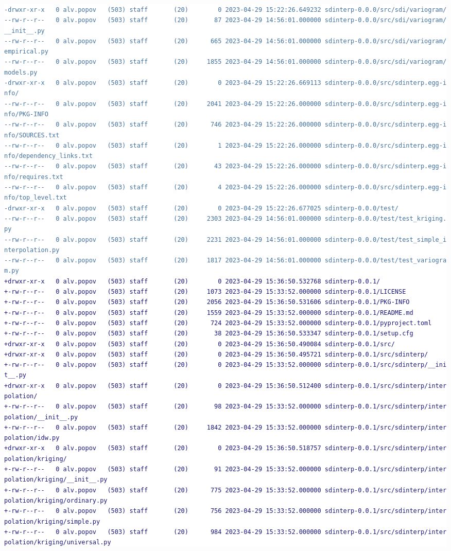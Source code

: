 ```diff
-drwxr-xr-x   0 alv.popov   (503) staff       (20)        0 2023-04-29 15:22:26.649232 sdinterp-0.0.0/src/sdi/variogram/
--rw-r--r--   0 alv.popov   (503) staff       (20)       87 2023-04-29 14:56:01.000000 sdinterp-0.0.0/src/sdi/variogram/__init__.py
--rw-r--r--   0 alv.popov   (503) staff       (20)      665 2023-04-29 14:56:01.000000 sdinterp-0.0.0/src/sdi/variogram/empirical.py
--rw-r--r--   0 alv.popov   (503) staff       (20)     1855 2023-04-29 14:56:01.000000 sdinterp-0.0.0/src/sdi/variogram/models.py
-drwxr-xr-x   0 alv.popov   (503) staff       (20)        0 2023-04-29 15:22:26.669113 sdinterp-0.0.0/src/sdinterp.egg-info/
--rw-r--r--   0 alv.popov   (503) staff       (20)     2041 2023-04-29 15:22:26.000000 sdinterp-0.0.0/src/sdinterp.egg-info/PKG-INFO
--rw-r--r--   0 alv.popov   (503) staff       (20)      746 2023-04-29 15:22:26.000000 sdinterp-0.0.0/src/sdinterp.egg-info/SOURCES.txt
--rw-r--r--   0 alv.popov   (503) staff       (20)        1 2023-04-29 15:22:26.000000 sdinterp-0.0.0/src/sdinterp.egg-info/dependency_links.txt
--rw-r--r--   0 alv.popov   (503) staff       (20)       43 2023-04-29 15:22:26.000000 sdinterp-0.0.0/src/sdinterp.egg-info/requires.txt
--rw-r--r--   0 alv.popov   (503) staff       (20)        4 2023-04-29 15:22:26.000000 sdinterp-0.0.0/src/sdinterp.egg-info/top_level.txt
-drwxr-xr-x   0 alv.popov   (503) staff       (20)        0 2023-04-29 15:22:26.677025 sdinterp-0.0.0/test/
--rw-r--r--   0 alv.popov   (503) staff       (20)     2303 2023-04-29 14:56:01.000000 sdinterp-0.0.0/test/test_kriging.py
--rw-r--r--   0 alv.popov   (503) staff       (20)     2231 2023-04-29 14:56:01.000000 sdinterp-0.0.0/test/test_simple_interpolation.py
--rw-r--r--   0 alv.popov   (503) staff       (20)     1817 2023-04-29 14:56:01.000000 sdinterp-0.0.0/test/test_variogram.py
+drwxr-xr-x   0 alv.popov   (503) staff       (20)        0 2023-04-29 15:36:50.532768 sdinterp-0.0.1/
+-rw-r--r--   0 alv.popov   (503) staff       (20)     1073 2023-04-29 15:33:52.000000 sdinterp-0.0.1/LICENSE
+-rw-r--r--   0 alv.popov   (503) staff       (20)     2056 2023-04-29 15:36:50.531606 sdinterp-0.0.1/PKG-INFO
+-rw-r--r--   0 alv.popov   (503) staff       (20)     1559 2023-04-29 15:33:52.000000 sdinterp-0.0.1/README.md
+-rw-r--r--   0 alv.popov   (503) staff       (20)      724 2023-04-29 15:33:52.000000 sdinterp-0.0.1/pyproject.toml
+-rw-r--r--   0 alv.popov   (503) staff       (20)       38 2023-04-29 15:36:50.533347 sdinterp-0.0.1/setup.cfg
+drwxr-xr-x   0 alv.popov   (503) staff       (20)        0 2023-04-29 15:36:50.490084 sdinterp-0.0.1/src/
+drwxr-xr-x   0 alv.popov   (503) staff       (20)        0 2023-04-29 15:36:50.495721 sdinterp-0.0.1/src/sdinterp/
+-rw-r--r--   0 alv.popov   (503) staff       (20)        0 2023-04-29 15:33:52.000000 sdinterp-0.0.1/src/sdinterp/__init__.py
+drwxr-xr-x   0 alv.popov   (503) staff       (20)        0 2023-04-29 15:36:50.512400 sdinterp-0.0.1/src/sdinterp/interpolation/
+-rw-r--r--   0 alv.popov   (503) staff       (20)       98 2023-04-29 15:33:52.000000 sdinterp-0.0.1/src/sdinterp/interpolation/__init__.py
+-rw-r--r--   0 alv.popov   (503) staff       (20)     1842 2023-04-29 15:33:52.000000 sdinterp-0.0.1/src/sdinterp/interpolation/idw.py
+drwxr-xr-x   0 alv.popov   (503) staff       (20)        0 2023-04-29 15:36:50.518757 sdinterp-0.0.1/src/sdinterp/interpolation/kriging/
+-rw-r--r--   0 alv.popov   (503) staff       (20)       91 2023-04-29 15:33:52.000000 sdinterp-0.0.1/src/sdinterp/interpolation/kriging/__init__.py
+-rw-r--r--   0 alv.popov   (503) staff       (20)      775 2023-04-29 15:33:52.000000 sdinterp-0.0.1/src/sdinterp/interpolation/kriging/ordinary.py
+-rw-r--r--   0 alv.popov   (503) staff       (20)      756 2023-04-29 15:33:52.000000 sdinterp-0.0.1/src/sdinterp/interpolation/kriging/simple.py
+-rw-r--r--   0 alv.popov   (503) staff       (20)      984 2023-04-29 15:33:52.000000 sdinterp-0.0.1/src/sdinterp/interpolation/kriging/universal.py
```